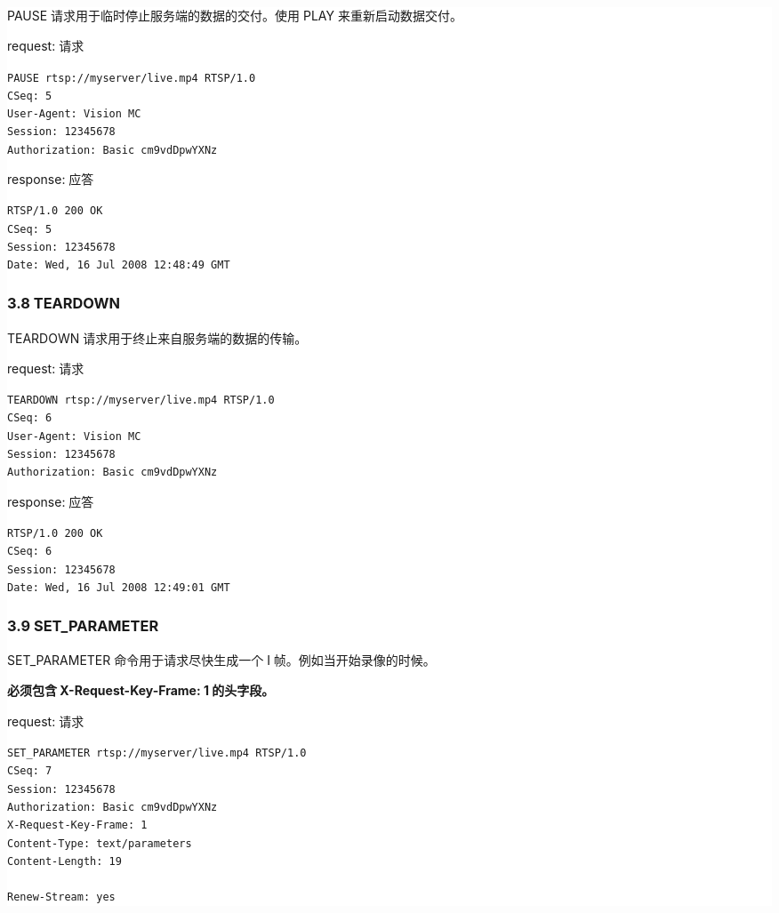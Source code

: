 PAUSE 请求用于临时停止服务端的数据的交付。使用 PLAY 来重新启动数据交付。

request:  请求

```
PAUSE rtsp://myserver/live.mp4 RTSP/1.0
CSeq: 5
User-Agent: Vision MC
Session: 12345678
Authorization: Basic cm9vdDpwYXNz
```

response:  应答

```
RTSP/1.0 200 OK
CSeq: 5
Session: 12345678
Date: Wed, 16 Jul 2008 12:48:49 GMT
```


### 3.8 TEARDOWN

TEARDOWN 请求用于终止来自服务端的数据的传输。

request:  请求

```
TEARDOWN rtsp://myserver/live.mp4 RTSP/1.0
CSeq: 6
User-Agent: Vision MC
Session: 12345678
Authorization: Basic cm9vdDpwYXNz
```

response:  应答

```
RTSP/1.0 200 OK
CSeq: 6
Session: 12345678
Date: Wed, 16 Jul 2008 12:49:01 GMT
```

### 3.9 SET_PARAMETER

SET_PARAMETER 命令用于请求尽快生成一个 I 帧。例如当开始录像的时候。

**必须包含 X-Request-Key-Frame: 1 的头字段。**

request:  请求

```
SET_PARAMETER rtsp://myserver/live.mp4 RTSP/1.0
CSeq: 7
Session: 12345678
Authorization: Basic cm9vdDpwYXNz
X-Request-Key-Frame: 1
Content-Type: text/parameters
Content-Length: 19

Renew-Stream: yes
```

